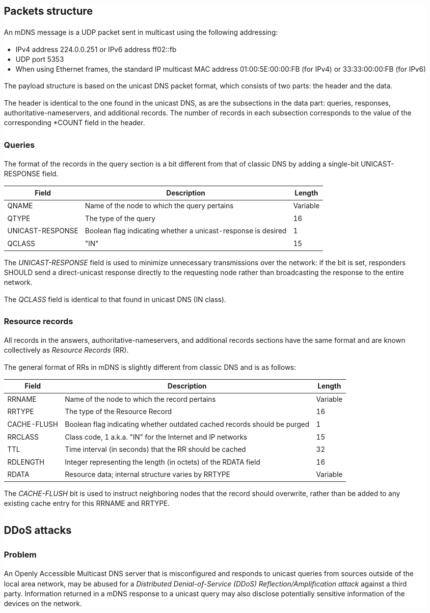 ## Packets structure
An mDNS message is a UDP packet sent in multicast using the following addressing:

* IPv4 address 224.0.0.251 or IPv6 address ff02::fb
* UDP port 5353
* When using Ethernet frames, the standard IP multicast MAC address 01:00:5E:00:00:FB (for IPv4) or 33:33:00:00:FB (for IPv6)

The payload structure is based on the unicast DNS packet format, which consists of two parts: the header and the data.

The header is identical to the one found in the unicast DNS, as are the subsections in the data part: queries, responses, authoritative-nameservers, and additional records. The number of records in each subsection corresponds to the value of the corresponding *COUNT field in the header.

### Queries
The format of the records in the query section is a bit different from that of classic DNS by adding a single-bit UNICAST-RESPONSE field.

Field  | Description | Length
----- | ---- | -----
QNAME  		  | Name of the node to which the query pertains | Variable
QTYPE		  | The type of the query  | 16
UNICAST-RESPONSE  | Boolean flag indicating whether a unicast-response is desired  | 1
QCLASS 		  | "IN"  | 15

The *UNICAST-RESPONSE* field is used to minimize unnecessary transmissions over the network: if the bit is set, responders SHOULD send a direct-unicast response directly to the requesting node rather than broadcasting the response to the entire network.

The *QCLASS* field is identical to that found in unicast DNS (IN class).

### Resource records
All records in the answers, authoritative-nameservers, and additional records sections have the same format and are known collectively as *Resource Records* (RR).

The general format of RRs in mDNS is slightly different from classic DNS and is as follows:

Field | Description | Length
----- | ---- | -----
RRNAME	|Name of the node to which the record pertains	|Variable
RRTYPE	|The type of the Resource Record	|16
CACHE-FLUSH	|Boolean flag indicating whether outdated cached records should be purged	|1
RRCLASS		|Class code, 1 a.k.a. "IN" for the Internet and IP networks	|15
TTL	|Time interval (in seconds) that the RR should be cached	|32
RDLENGTH	|Integer representing the length (in octets) of the RDATA field		|16
RDATA	|Resource data; internal structure varies by RRTYPE	|Variable

The *CACHE-FLUSH* bit is used to instruct neighboring nodes that the record should overwrite, rather than be added to any existing cache entry for this RRNAME and RRTYPE.

## DDoS attacks
### Problem
An Openly Accessible Multicast DNS server that is misconfigured and responds to unicast queries from sources outside of the local area network, may be abused for a *Distributed Denial-of-Service (DDoS) Reflection/Amplification attack* against a third party. Information returned in a mDNS response to a unicast query may also disclose potentially sensitive information of the devices on the network.
